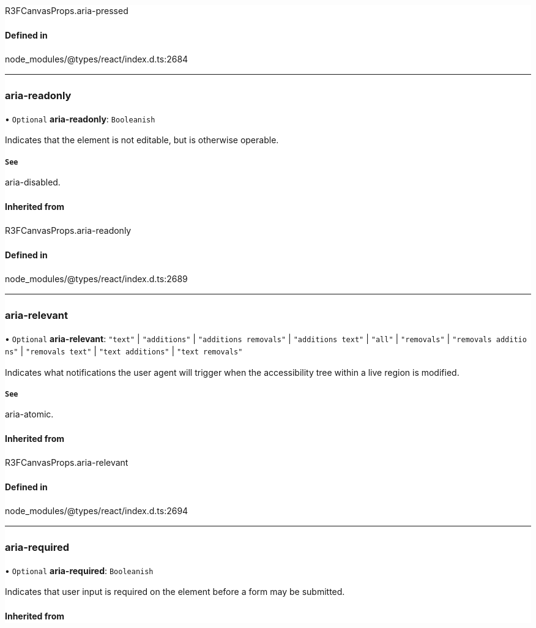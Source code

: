 R3FCanvasProps.aria-pressed

#### Defined in

node_modules/@types/react/index.d.ts:2684

___

### aria-readonly

• `Optional` **aria-readonly**: `Booleanish`

Indicates that the element is not editable, but is otherwise operable.

**`See`**

aria-disabled.

#### Inherited from

R3FCanvasProps.aria-readonly

#### Defined in

node_modules/@types/react/index.d.ts:2689

___

### aria-relevant

• `Optional` **aria-relevant**: ``"text"`` \| ``"additions"`` \| ``"additions removals"`` \| ``"additions text"`` \| ``"all"`` \| ``"removals"`` \| ``"removals additions"`` \| ``"removals text"`` \| ``"text additions"`` \| ``"text removals"``

Indicates what notifications the user agent will trigger when the accessibility tree within a live region is modified.

**`See`**

aria-atomic.

#### Inherited from

R3FCanvasProps.aria-relevant

#### Defined in

node_modules/@types/react/index.d.ts:2694

___

### aria-required

• `Optional` **aria-required**: `Booleanish`

Indicates that user input is required on the element before a form may be submitted.

#### Inherited from
